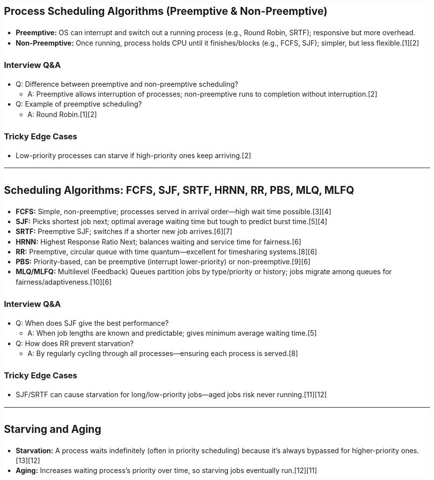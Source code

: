 
## Process Scheduling Algorithms (Preemptive & Non-Preemptive)

- **Preemptive:** OS can interrupt and switch out a running process (e.g., Round Robin, SRTF); responsive but more overhead.
- **Non-Preemptive:** Once running, process holds CPU until it finishes/blocks (e.g., FCFS, SJF); simpler, but less flexible.[1][2]

### Interview Q&A
- Q: Difference between preemptive and non-preemptive scheduling?
  - A: Preemptive allows interruption of processes; non-preemptive runs to completion without interruption.[2]
- Q: Example of preemptive scheduling?
  - A: Round Robin.[1][2]

### Tricky Edge Cases
- Low-priority processes can starve if high-priority ones keep arriving.[2]

***

## Scheduling Algorithms: FCFS, SJF, SRTF, HRNN, RR, PBS, MLQ, MLFQ

- **FCFS:** Simple, non-preemptive; processes served in arrival order—high wait time possible.[3][4]
- **SJF:** Picks shortest job next; optimal average waiting time but tough to predict burst time.[5][4]
- **SRTF:** Preemptive SJF; switches if a shorter new job arrives.[6][7]
- **HRNN:** Highest Response Ratio Next; balances waiting and service time for fairness.[6]
- **RR:** Preemptive, circular queue with time quantum—excellent for timesharing systems.[8][6]
- **PBS:** Priority-based, can be preemptive (interrupt lower-priority) or non-preemptive.[9][6]
- **MLQ/MLFQ:** Multilevel (Feedback) Queues partition jobs by type/priority or history; jobs migrate among queues for fairness/adaptiveness.[10][6]

### Interview Q&A
- Q: When does SJF give the best performance?
  - A: When job lengths are known and predictable; gives minimum average waiting time.[5]
- Q: How does RR prevent starvation?
  - A: By regularly cycling through all processes—ensuring each process is served.[8]

### Tricky Edge Cases
- SJF/SRTF can cause starvation for long/low-priority jobs—aged jobs risk never running.[11][12]

***

## Starving and Aging

- **Starvation:** A process waits indefinitely (often in priority scheduling) because it’s always bypassed for higher-priority ones.[13][12]
- **Aging:** Increases waiting process’s priority over time, so starving jobs eventually run.[12][11]

